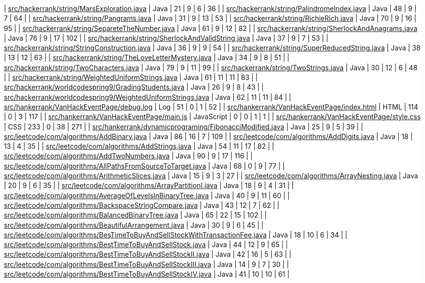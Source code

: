 | [src/hackerrank/string/MarsExploration.java](/src/hackerrank/string/MarsExploration.java) | Java | 21 | 9 | 6 | 36 |
| [src/hackerrank/string/PalindromeIndex.java](/src/hackerrank/string/PalindromeIndex.java) | Java | 48 | 9 | 7 | 64 |
| [src/hackerrank/string/Pangrams.java](/src/hackerrank/string/Pangrams.java) | Java | 31 | 9 | 13 | 53 |
| [src/hackerrank/string/RichieRich.java](/src/hackerrank/string/RichieRich.java) | Java | 70 | 9 | 16 | 95 |
| [src/hackerrank/string/SepareteTheNumber.java](/src/hackerrank/string/SepareteTheNumber.java) | Java | 61 | 9 | 12 | 82 |
| [src/hackerrank/string/SherlockAndAnagrams.java](/src/hackerrank/string/SherlockAndAnagrams.java) | Java | 76 | 9 | 17 | 102 |
| [src/hackerrank/string/SherlockAndValidString.java](/src/hackerrank/string/SherlockAndValidString.java) | Java | 37 | 9 | 7 | 53 |
| [src/hackerrank/string/StringConstruction.java](/src/hackerrank/string/StringConstruction.java) | Java | 36 | 9 | 9 | 54 |
| [src/hackerrank/string/SuperReducedString.java](/src/hackerrank/string/SuperReducedString.java) | Java | 38 | 13 | 12 | 63 |
| [src/hackerrank/string/TheLoveLetterMystery.java](/src/hackerrank/string/TheLoveLetterMystery.java) | Java | 34 | 9 | 8 | 51 |
| [src/hackerrank/string/TwoCharacters.java](/src/hackerrank/string/TwoCharacters.java) | Java | 79 | 9 | 11 | 99 |
| [src/hackerrank/string/TwoStrings.java](/src/hackerrank/string/TwoStrings.java) | Java | 30 | 12 | 6 | 48 |
| [src/hackerrank/string/WeightedUniformStrings.java](/src/hackerrank/string/WeightedUniformStrings.java) | Java | 61 | 11 | 11 | 83 |
| [src/hackerrank/worldcodespring9/GradingStudents.java](/src/hackerrank/worldcodespring9/GradingStudents.java) | Java | 26 | 9 | 8 | 43 |
| [src/hackerrank/worldcodespring9/WeightedUniformStrings.java](/src/hackerrank/worldcodespring9/WeightedUniformStrings.java) | Java | 62 | 11 | 11 | 84 |
| [src/hankerrank/VanHackEventPage/debug.log](/src/hankerrank/VanHackEventPage/debug.log) | Log | 51 | 0 | 1 | 52 |
| [src/hankerrank/VanHackEventPage/index.html](/src/hankerrank/VanHackEventPage/index.html) | HTML | 114 | 0 | 3 | 117 |
| [src/hankerrank/VanHackEventPage/main.js](/src/hankerrank/VanHackEventPage/main.js) | JavaScript | 0 | 0 | 1 | 1 |
| [src/hankerrank/VanHackEventPage/style.css](/src/hankerrank/VanHackEventPage/style.css) | CSS | 233 | 0 | 38 | 271 |
| [src/hankerrank/dynamicprograming/FibonacciModified.java](/src/hankerrank/dynamicprograming/FibonacciModified.java) | Java | 25 | 9 | 5 | 39 |
| [src/leetcode/com/algorithms/AddBinary.java](/src/leetcode/com/algorithms/AddBinary.java) | Java | 86 | 16 | 7 | 109 |
| [src/leetcode/com/algorithms/AddDigits.java](/src/leetcode/com/algorithms/AddDigits.java) | Java | 18 | 13 | 4 | 35 |
| [src/leetcode/com/algorithms/AddStrings.java](/src/leetcode/com/algorithms/AddStrings.java) | Java | 54 | 11 | 17 | 82 |
| [src/leetcode/com/algorithms/AddTwoNumbers.java](/src/leetcode/com/algorithms/AddTwoNumbers.java) | Java | 90 | 9 | 17 | 116 |
| [src/leetcode/com/algorithms/AllPathsFromSourceToTarget.java](/src/leetcode/com/algorithms/AllPathsFromSourceToTarget.java) | Java | 68 | 0 | 9 | 77 |
| [src/leetcode/com/algorithms/ArithmeticSlices.java](/src/leetcode/com/algorithms/ArithmeticSlices.java) | Java | 15 | 9 | 3 | 27 |
| [src/leetcode/com/algorithms/ArrayNesting.java](/src/leetcode/com/algorithms/ArrayNesting.java) | Java | 20 | 9 | 6 | 35 |
| [src/leetcode/com/algorithms/ArrayPartitionI.java](/src/leetcode/com/algorithms/ArrayPartitionI.java) | Java | 18 | 9 | 4 | 31 |
| [src/leetcode/com/algorithms/AverageOfLevelsInBinaryTree.java](/src/leetcode/com/algorithms/AverageOfLevelsInBinaryTree.java) | Java | 40 | 9 | 11 | 60 |
| [src/leetcode/com/algorithms/BackspaceStringCompare.java](/src/leetcode/com/algorithms/BackspaceStringCompare.java) | Java | 43 | 12 | 7 | 62 |
| [src/leetcode/com/algorithms/BalancedBinaryTree.java](/src/leetcode/com/algorithms/BalancedBinaryTree.java) | Java | 65 | 22 | 15 | 102 |
| [src/leetcode/com/algorithms/BeautifulArrangement.java](/src/leetcode/com/algorithms/BeautifulArrangement.java) | Java | 30 | 9 | 6 | 45 |
| [src/leetcode/com/algorithms/BesTimeToBuyAndSellStockWithTransactionFee.java](/src/leetcode/com/algorithms/BesTimeToBuyAndSellStockWithTransactionFee.java) | Java | 18 | 10 | 6 | 34 |
| [src/leetcode/com/algorithms/BestTimeToBuyAndSellStock.java](/src/leetcode/com/algorithms/BestTimeToBuyAndSellStock.java) | Java | 44 | 12 | 9 | 65 |
| [src/leetcode/com/algorithms/BestTimeToBuyAndSellStockII.java](/src/leetcode/com/algorithms/BestTimeToBuyAndSellStockII.java) | Java | 42 | 16 | 5 | 63 |
| [src/leetcode/com/algorithms/BestTimeToBuyAndSellStockIII.java](/src/leetcode/com/algorithms/BestTimeToBuyAndSellStockIII.java) | Java | 14 | 9 | 7 | 30 |
| [src/leetcode/com/algorithms/BestTimeToBuyAndSellStockIV.java](/src/leetcode/com/algorithms/BestTimeToBuyAndSellStockIV.java) | Java | 41 | 10 | 10 | 61 |